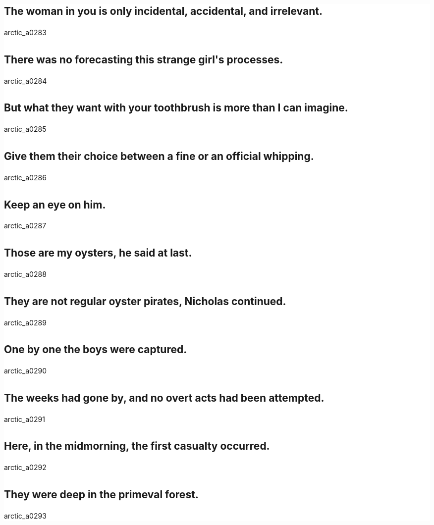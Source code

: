 ## The woman in you is only incidental, accidental, and irrelevant.
arctic_a0283
<audio data-autoplay src='beep.mp3'></audio>

## There was no forecasting this strange girl's processes.
arctic_a0284
<audio data-autoplay src='beep.mp3'></audio>

## But what they want with your toothbrush is more than I can imagine.
arctic_a0285
<audio data-autoplay src='beep.mp3'></audio>

## Give them their choice between a fine or an official whipping.
arctic_a0286
<audio data-autoplay src='beep.mp3'></audio>

## Keep an eye on him.
arctic_a0287
<audio data-autoplay src='beep.mp3'></audio>

## Those are my oysters, he said at last.
arctic_a0288
<audio data-autoplay src='beep.mp3'></audio>

## They are not regular oyster pirates, Nicholas continued.
arctic_a0289
<audio data-autoplay src='beep.mp3'></audio>

## One by one the boys were captured.
arctic_a0290
<audio data-autoplay src='beep.mp3'></audio>

## The weeks had gone by, and no overt acts had been attempted.
arctic_a0291
<audio data-autoplay src='beep.mp3'></audio>

## Here, in the midmorning, the first casualty occurred.
arctic_a0292
<audio data-autoplay src='beep.mp3'></audio>

## They were deep in the primeval forest.
arctic_a0293
<audio data-autoplay src='beep.mp3'></audio>
